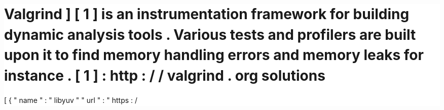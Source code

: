 Valgrind
]
[
1
]
is
an
instrumentation
framework
for
building
dynamic
analysis
tools
.
Various
tests
and
profilers
are
built
upon
it
to
find
memory
handling
errors
and
memory
leaks
for
instance
.
[
1
]
:
http
:
/
/
valgrind
.
org
solutions
=
[
{
"
name
"
:
"
libyuv
"
"
url
"
:
"
https
:
/
